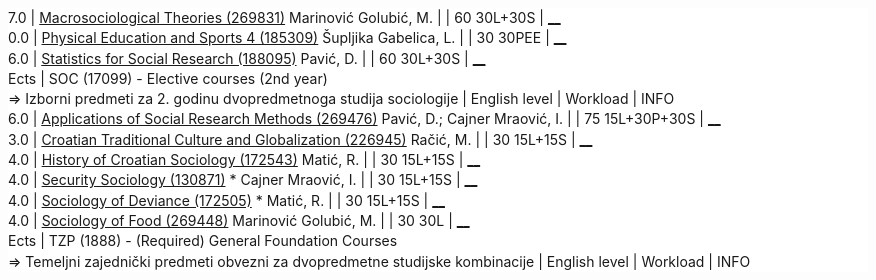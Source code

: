 7.0 |  [Macrosociological Theories (269831)](https://www.fhs.hr/en/course/macthe) Marinović Golubić, M. |  | 60 30L+30S |  [__](javascript:show_window\('/.cms/predmet_info?_v1=c437xb54-alGsyJqQiuisdFCpoqXEEvQgM44ewIrQEoH8H03R146eFhF8J7UrJpbic5sKo5CGxrYSqu-a7Pnh5M2SlW4c9yLY3QAAktwZC6IF0VtVrpqCtYzXl1nSToHLYdIfuU7ff1umOWkydAcxap9G2P9Gl_gDllSy0WVe2zelnRZnh8rBm8GZBkjJuSjmFi7ZA==&_v1flags=bZQL2My2zCOZn2Cej1lnH8uLpMEpZH9W4F3d3H1aVlySmP4OWqBakJRauq8rQlkhOS2FSYEcrAkq3GzFuRjiTaIxBll1EHXaUWCcy3cJSM8HStpe1wsyojbO5Phg8ap9DiuIhxLHfJXSkE0so9tjODMpz16qOJsyYQJllKDCbv9pNsFU&_lid=82933&_rand=0',%20''\))  
0.0 |  [Physical Education and Sports 4 (185309)](https://www.fhs.hr/en/course/peas4) Šupljika Gabelica, L. |  | 30 30PEE |  [__](javascript:show_window\('/.cms/predmet_info?_v1=JUjgVq5r87jSMV_nTDR3XqS3z5MrILAT0dR8pNVAkH05aoukwz_TYdsfIUy9ccok83JhLsxsIu_yFccbfCKvKK6_SkC8hvDmPMH1uU3r8S7OKmEqN6sq_BLk2F3icIVLSURJrACUBu6GtlFF8cmGUE5HmS6zFAOC7uiez7j2c0VoF8d1q3z-uBFYmue5HNl2RA-A7A==&_v1flags=ZNOTX2NPgXSth6n4eYQhIuVciXEn-ndj7DngrFC6mplzsILLJqmCRY3YDX8NRxchb2faDADtJBlyYW1hi79BagwaNC4K9Ln1ACMNwkwrvq8_OfBD09vRQMC7a2rlFguDlqaTn9UQ3M4BTGHkxcW_dyS4RPfkua_IgJmpQQAdapKGa0bC&_lid=82933&_rand=0',%20''\))  
6.0 |  [Statistics for Social Research (188095)](https://www.fhs.hr/en/course/sfsr_a) Pavić, D. |  | 60 30L+30S |  [__](javascript:show_window\('/.cms/predmet_info?_v1=KJwqrDEgI5mta6u-2LdFb0-7DHiD0d63IDGDaBhxWOfq4ehAanbWKNlTofpud6xupthXJN7lRd5JaJHmQBFfBA4CkGeaf7eGFEqn-eCzToGzN1APkyBZudZxWJ6V1NMlUAezUe8s5iaOM7Bu4DGaHKCgXw9tri5BhncQWwUxkRzHGr8q9sxD0FVlawqcbJjJVBYoQQ==&_v1flags=XfUbJzkIPJVjA9_hZLTcmeWcX4US2MCJnBfYD8tCxgwUqTmTi6gyt5UBqWe6TuHpJM-c7vhbQEOXEMxsQsfe8c0EhaPWyEj5S_12M-Mpuu5qcvaRFvoXsTGeTafsljL6M6kxSXKj4gmqPogeZ0DDHqW5AXTIJSofv4rHiHyTainFgHKs&_lid=82933&_rand=0',%20''\))  
Ects | SOC (17099) - Elective courses (2nd year)   
=> Izborni predmeti za 2. godinu dvopredmetnoga studija sociologije  | English level | Workload | INFO  
6.0 |  [Applications of Social Research Methods (269476)](https://www.fhs.hr/en/course/aosrm) Pavić, D.; Cajner Mraović, I. |  | 75 15L+30P+30S |  [__](javascript:show_window\('/.cms/predmet_info?_v1=Nkbyi77q7e_q_-2Ejks4cuwcgGNKSeFbSjQrtu2rV-kgG5-9ryHZukQsAiu8PI5tmBYtsEM8iiunhUODxCE9tSEQG8xA54IMsMWLPbcidz-ptv6sFoygV90ldKa8-aJH-xJpyIh44om3QbOXnQ4RqfiTuQqHYzghTkLsU3Ub98h1Q5frWzfrggKwB4wcpK6dAENGCg==&_v1flags=ZAsGCTCS1hGj0jEZfwP4ADMzHRbb1-OnKlR_IgH9kg-Hl7Cza6koKcdXIxa8ui4SPCm20_5bBFC2TXYHYePh44xdaR_nR0NFyoli83_zg33WWNmkKUGOJoWu464WY3I2oRQwo7pNnOkn05oGsZ1p34u_1VHbRhS724ch1yqniHzLeDyO&_lid=82933&_rand=0',%20''\))  
3.0 |  [Croatian Traditional Culture and Globalization (226945)](https://www.fhs.hr/en/course/ctcag) Račić, M. |  | 30 15L+15S |  [__](javascript:show_window\('/.cms/predmet_info?_v1=2iK6LeFKNAT7V0Mfwco6-nWKByvDY4gBAspMYEZYc5liT-ZIqj6YYRH611hkyhJzySZp4x0YgNOg-CzcXO52gF83RVSeWhynEZb89rMco26xlrkzQS2D5ez_oiY_cXWZXs67el74tPIvpdW52mPWG9t9bugR-F7iJ_Gv7JdmndEFeu14NqOTO1yVCM6NR2gCMbyNWg==&_v1flags=jEop58rNE0LnLC63gr5jfyj1GxNHO25xtfCqRppZ3YwR1cwVR3h_vWyp2mFff3A3HuumYzVcyn2FpqL2nHr3-92CAiJjIGhvgeL6MopvQyfzT_Qw55gaYswYHd_mmRGrjZY_qGvzylo52kTqtPKK5kvgqNSDLvIu_yU-OLxr13SBQb4q&_lid=82933&_rand=0',%20''\))  
4.0 |  [History of Croatian Sociology (172543)](https://www.fhs.hr/en/course/hocs) Matić, R. |  | 30 15L+15S |  [__](javascript:show_window\('/.cms/predmet_info?_v1=FtjxmC4SREsXvJBT6ElVGvL6mjY734JnJg5AyI_zHr2zGyrYChPhX10P_BRe967ffFBDCpL1lkM4XzzIiIc4G7c_fxKoIgAUQ0G2vtp3phTl0M6PjhBRLGVnW6Sv-P3H0vbVHAgBf74DBelMsRELmprqM6ilZwKPO4kMA3AKLulVOYQKDZzLiK17Lqiz7Xy3PC0RVQ==&_v1flags=6CPskCebeqf_vaH6Xefxy5GvTjwnCqWsMtQn788GVCip627CVOqy0KSS9fYsLT38Y_Z-P377brixw4ZFgsNeiN2p74yTtrnfCyIY3Qg1mm8sxWHtmtlVy5zBfYBC7XBmPdNO9yFzPumAS7iKPCqSPnI26aXxPVmf24Xx-lKnYel7DlVk&_lid=82933&_rand=0',%20''\))  
4.0 |  [Security Sociology (130871)](https://www.fhs.hr/en/course/secsoc) * Cajner Mraović, I. |  | 30 15L+15S |  [__](javascript:show_window\('/.cms/predmet_info?_v1=uwZu1F5tojxHtzMpWJD0mR3iPR7XezvXz8ftD3RmvpypSP-lhJbdAapjEPYNerm6hRLWB1A_WYCvGiHdY9wTlwnziY8lGDYCa6WTwOYNZ12uMaYsXJiDtFv-_MRjQ88cF6yRULeOYBzoPZQoXPNr-HudxPAjeMwNKjNju_G2LlBmqzeEc92LT-fSq0vOfZUzCer32w==&_v1flags=F6YbU73AlnhiuMHmJtd9k9kHL4FpP5-j5pBbuVuzfbXR_muHmTPo8PGhog0Ic1iis-QQHTgqx08fb5kHQ5sfAqGJhatqng7DHSPfs5oGoYAwYIXETn2DUwhwZiBz_N1RJkM_fbtUrVZ9HwzxtunyqXXrweOyzSCFqzsfXgEJi1oxSYfY&_lid=82933&_rand=0',%20''\))  
4.0 |  [Sociology of Deviance (172505)](https://www.fhs.hr/en/course/sod_b) * Matić, R. |  | 30 15L+15S |  [__](javascript:show_window\('/.cms/predmet_info?_v1=MWH2nCljIIXFA9X6B1pSZuz6PDokCgtBrH_-WXzbw9-EegGbTnuJ9Hyr3XWQMmGdJsLV-5DIgOSZbyd03VFXwFBp0EVnyXNadl8HDei9KfoQ1vfuh3t4KDb2uDHNK2spMDVNTWt8hJlD3DlJ5Czm2E4338u5JbMB30hujso-yQoMU5FnRM2X5OanM7Q61P_JtlrooA==&_v1flags=mnjTrf-S4ykU4969Iw3ViCMAegNj1q9kNTdWI86C7yYGaRTuFQJsYayLspBzb4jrsjr2qw9VSuwWGHKXhSq7thKxXg4Uat7njdkvAgrihdwxAPW2gFfVmbb0olG2NIXoDZIVh0S3i5tj4EhNPtpV0sz2vmXn_odjc3soLwQrkgUtopSU&_lid=82933&_rand=0',%20''\))  
4.0 |  [Sociology of Food (269448)](https://www.fhs.hr/en/course/sof_b) Marinović Golubić, M. |  | 30 30L |  [__](javascript:show_window\('/.cms/predmet_info?_v1=F9He3VNnw-1XtBrMlJVb6fmV-jM_Tzk6kpZzZssI7zr0D3juQWehIDEUbUlPsAtszgGQgPV8Gz34bbEOcVCuVhYEKWzHz_gfnyaesv5Isn5D82FcexCMB9ELff_filx_qCLxoljz9l1Tl54PoWOXD328HC94EbKmp1OlkaPOXNazi-oT1Rr6wV0EeqfhxfqZsOTZtw==&_v1flags=FdPLCnYM9Kczj1E5ZrKUhWk_wIic2UIDDIutCx3-_UqKJ_5nwy1lnYSV7L0vAQhB8DiAgzlQZMwqubXOXaMLBDHFuvjq_Qb-YB_c11Yy3Kfxc6QX_gTuMv2bo1tV3ktxu7at1JB5cRPlYcSP9WJBG96jGt4yCTl-nzv7aZm1RVr87S3j&_lid=82933&_rand=0',%20''\))  
Ects | TZP (1888) - (Required) General Foundation Courses   
=> Temeljni zajednički predmeti obvezni za dvopredmetne studijske kombinacije  | English level | Workload | INFO  